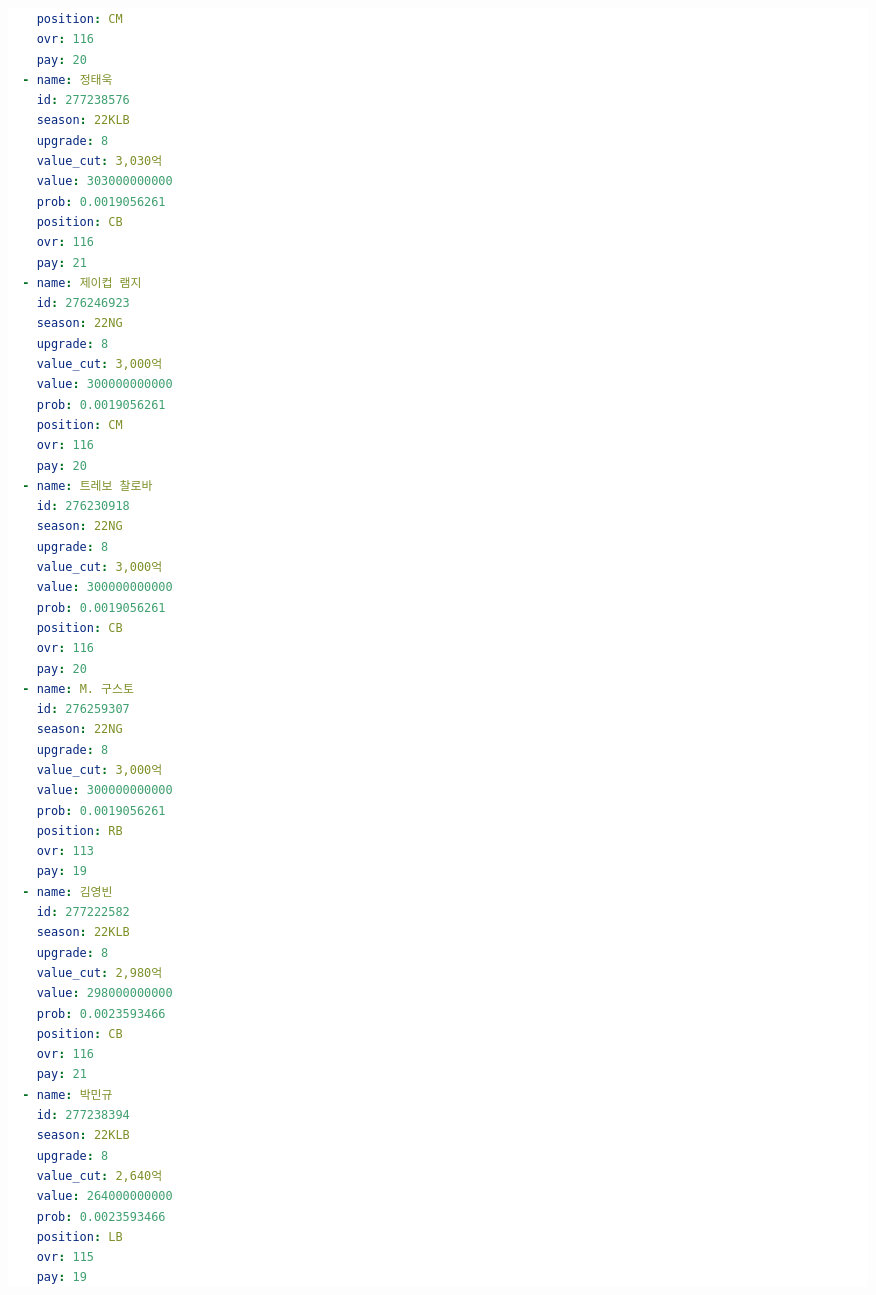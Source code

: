 ```yaml
    position: CM
    ovr: 116
    pay: 20
  - name: 정태욱
    id: 277238576
    season: 22KLB
    upgrade: 8
    value_cut: 3,030억
    value: 303000000000
    prob: 0.0019056261
    position: CB
    ovr: 116
    pay: 21
  - name: 제이컵 램지
    id: 276246923
    season: 22NG
    upgrade: 8
    value_cut: 3,000억
    value: 300000000000
    prob: 0.0019056261
    position: CM
    ovr: 116
    pay: 20
  - name: 트레보 찰로바
    id: 276230918
    season: 22NG
    upgrade: 8
    value_cut: 3,000억
    value: 300000000000
    prob: 0.0019056261
    position: CB
    ovr: 116
    pay: 20
  - name: M. 구스토
    id: 276259307
    season: 22NG
    upgrade: 8
    value_cut: 3,000억
    value: 300000000000
    prob: 0.0019056261
    position: RB
    ovr: 113
    pay: 19
  - name: 김영빈
    id: 277222582
    season: 22KLB
    upgrade: 8
    value_cut: 2,980억
    value: 298000000000
    prob: 0.0023593466
    position: CB
    ovr: 116
    pay: 21
  - name: 박민규
    id: 277238394
    season: 22KLB
    upgrade: 8
    value_cut: 2,640억
    value: 264000000000
    prob: 0.0023593466
    position: LB
    ovr: 115
    pay: 19
```